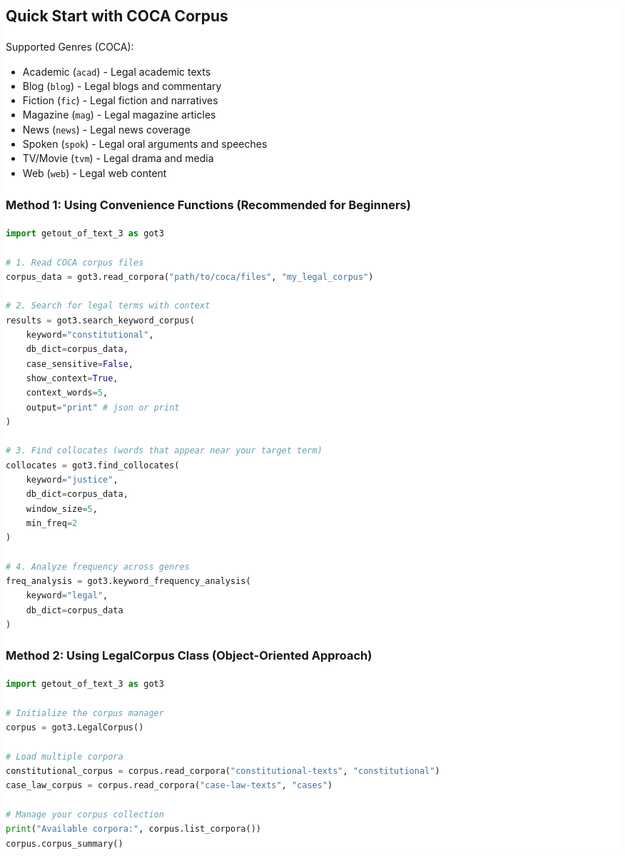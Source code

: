 

## Quick Start with COCA Corpus

Supported Genres (COCA):
- Academic (`acad`) - Legal academic texts
- Blog (`blog`) - Legal blogs and commentary  
- Fiction (`fic`) - Legal fiction and narratives
- Magazine (`mag`) - Legal magazine articles
- News (`news`) - Legal news coverage
- Spoken (`spok`) - Legal oral arguments and speeches
- TV/Movie (`tvm`) - Legal drama and media
- Web (`web`) - Legal web content

### Method 1: Using Convenience Functions (Recommended for Beginners)

```python
import getout_of_text_3 as got3

# 1. Read COCA corpus files
corpus_data = got3.read_corpora("path/to/coca/files", "my_legal_corpus")

# 2. Search for legal terms with context
results = got3.search_keyword_corpus(
    keyword="constitutional",
    db_dict=corpus_data,
    case_sensitive=False,
    show_context=True,
    context_words=5,
    output="print" # json or print
)

# 3. Find collocates (words that appear near your target term)
collocates = got3.find_collocates(
    keyword="justice",
    db_dict=corpus_data,
    window_size=5,
    min_freq=2
)

# 4. Analyze frequency across genres
freq_analysis = got3.keyword_frequency_analysis(
    keyword="legal",
    db_dict=corpus_data
)
```

### Method 2: Using LegalCorpus Class (Object-Oriented Approach)

```python
import getout_of_text_3 as got3

# Initialize the corpus manager
corpus = got3.LegalCorpus()

# Load multiple corpora
constitutional_corpus = corpus.read_corpora("constitutional-texts", "constitutional")
case_law_corpus = corpus.read_corpora("case-law-texts", "cases")

# Manage your corpus collection
print("Available corpora:", corpus.list_corpora())
corpus.corpus_summary()

```